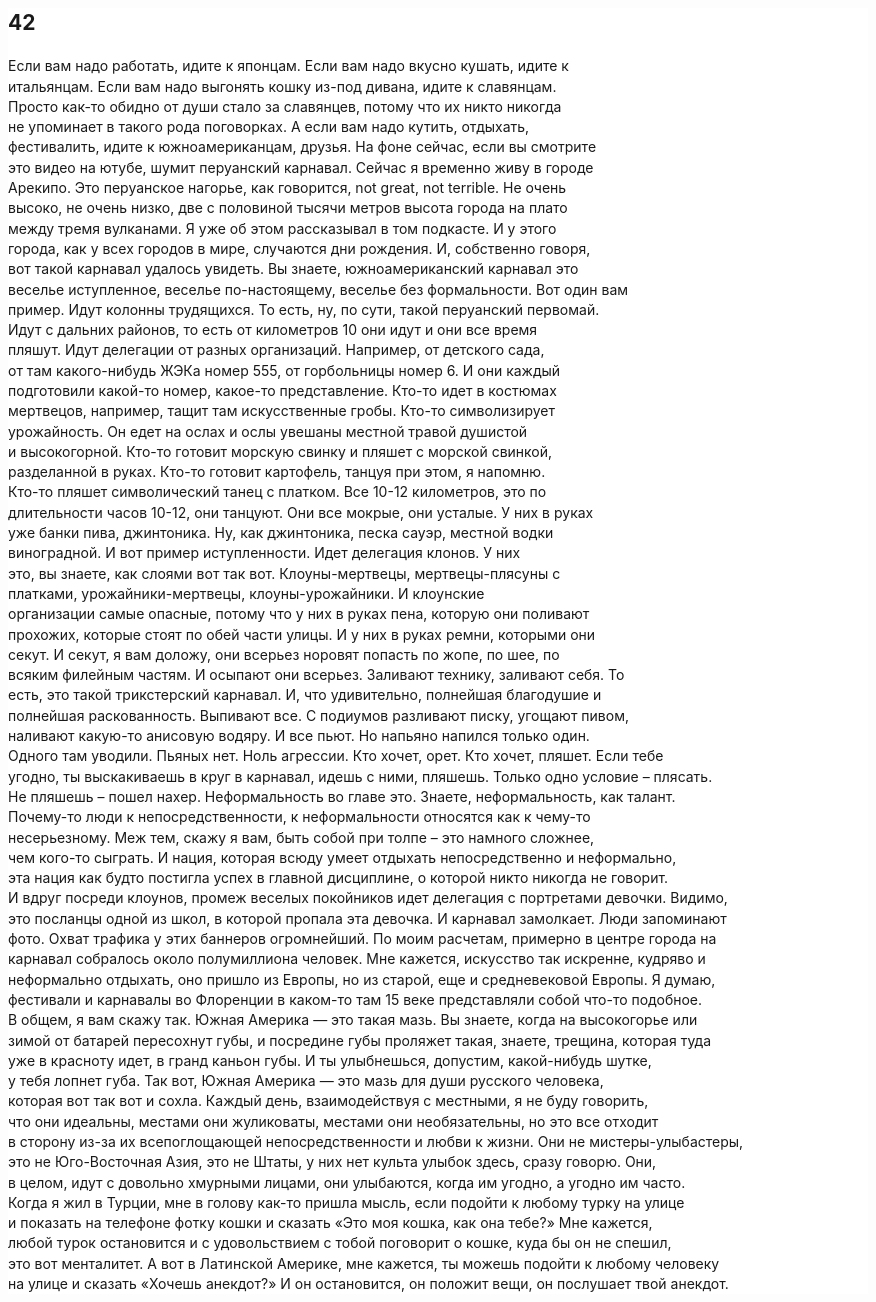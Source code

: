 ## 42  
Если вам надо работать, идите к японцам. Если вам надо вкусно кушать, идите к  
итальянцам. Если вам надо выгонять кошку из-под дивана, идите к славянцам.  
Просто как-то обидно от души стало за славянцев, потому что их никто никогда  
не упоминает в такого рода поговорках. А если вам надо кутить, отдыхать,  
фестивалить, идите к южноамериканцам, друзья. На фоне сейчас, если вы смотрите  
это видео на ютубе, шумит перуанский карнавал. Сейчас я временно живу в городе  
Арекипо. Это перуанское нагорье, как говорится, not great, not terrible. Не очень  
высоко, не очень низко, две с половиной тысячи метров высота города на плато  
между тремя вулканами. Я уже об этом рассказывал в том подкасте. И у этого  
города, как у всех городов в мире, случаются дни рождения. И, собственно говоря,  
вот такой карнавал удалось увидеть. Вы знаете, южноамериканский карнавал это  
веселье иступленное, веселье по-настоящему, веселье без формальности. Вот один вам  
пример. Идут колонны трудящихся. То есть, ну, по сути, такой перуанский первомай.  
Идут с дальних районов, то есть от километров 10 они идут и они все время  
пляшут. Идут делегации от разных организаций. Например, от детского сада,  
от там какого-нибудь ЖЭКа номер 555, от горбольницы номер 6. И они каждый  
подготовили какой-то номер, какое-то представление. Кто-то идет в костюмах  
мертвецов, например, тащит там искусственные гробы. Кто-то символизирует  
урожайность. Он едет на ослах и ослы увешаны местной травой душистой  
и высокогорной. Кто-то готовит морскую свинку и пляшет с морской свинкой,  
разделанной в руках. Кто-то готовит картофель, танцуя при этом, я напомню.  
Кто-то пляшет символический танец с платком. Все 10-12 километров, это по  
длительности часов 10-12, они танцуют. Они все мокрые, они усталые. У них в руках  
уже банки пива, джинтоника. Ну, как джинтоника, песка сауэр, местной водки  
виноградной. И вот пример иступленности. Идет делегация клонов. У них  
это, вы знаете, как слоями вот так вот. Клоуны-мертвецы, мертвецы-плясуны с  
платками, урожайники-мертвецы, клоуны-урожайники. И клоунские  
организации самые опасные, потому что у них в руках пена, которую они поливают  
прохожих, которые стоят по обей части улицы. И у них в руках ремни, которыми они  
секут. И секут, я вам доложу, они всерьез норовят попасть по жопе, по шее, по  
всяким филейным частям. И осыпают они всерьез. Заливают технику, заливают себя. То  
есть, это такой трикстерский карнавал. И, что удивительно, полнейшая благодушие и  
полнейшая раскованность. Выпивают все. С подиумов разливают писку, угощают пивом,  
наливают какую-то анисовую водяру. И все пьют. Но напьяно напился только один.  
Одного там уводили. Пьяных нет. Ноль агрессии. Кто хочет, орет. Кто хочет, пляшет. Если тебе  
угодно, ты выскакиваешь в круг в карнавал, идешь с ними, пляшешь. Только одно условие – плясать.  
Не пляшешь – пошел нахер. Неформальность во главе это. Знаете, неформальность, как талант.  
Почему-то люди к непосредственности, к неформальности относятся как к чему-то  
несерьезному. Меж тем, скажу я вам, быть собой при толпе – это намного сложнее,  
чем кого-то сыграть. И нация, которая всюду умеет отдыхать непосредственно и неформально,  
эта нация как будто постигла успех в главной дисциплине, о которой никто никогда не говорит.  
И вдруг посреди клоунов, промеж веселых покойников идет делегация с портретами девочки. Видимо,  
это посланцы одной из школ, в которой пропала эта девочка. И карнавал замолкает. Люди запоминают  
фото. Охват трафика у этих баннеров огромнейший. По моим расчетам, примерно в центре города на  
карнавал собралось около полумиллиона человек. Мне кажется, искусство так искренне, кудряво и  
неформально отдыхать, оно пришло из Европы, но из старой, еще и средневековой Европы. Я думаю,  
фестивали и карнавалы во Флоренции в каком-то там 15 веке представляли собой что-то подобное.  
В общем, я вам скажу так. Южная Америка — это такая мазь. Вы знаете, когда на высокогорье или  
зимой от батарей пересохнут губы, и посредине губы проляжет такая, знаете, трещина, которая туда  
уже в красноту идет, в гранд каньон губы. И ты улыбнешься, допустим, какой-нибудь шутке,  
у тебя лопнет губа. Так вот, Южная Америка — это мазь для души русского человека,  
которая вот так вот и сохла. Каждый день, взаимодействуя с местными, я не буду говорить,  
что они идеальны, местами они жуликоваты, местами они необязательны, но это все отходит  
в сторону из-за их всепоглощающей непосредственности и любви к жизни. Они не мистеры-улыбастеры,  
это не Юго-Восточная Азия, это не Штаты, у них нет культа улыбок здесь, сразу говорю. Они,  
в целом, идут с довольно хмурными лицами, они улыбаются, когда им угодно, а угодно им часто.  
Когда я жил в Турции, мне в голову как-то пришла мысль, если подойти к любому турку на улице  
и показать на телефоне фотку кошки и сказать «Это моя кошка, как она тебе?» Мне кажется,  
любой турок остановится и с удовольствием с тобой поговорит о кошке, куда бы он не спешил,  
это вот менталитет. А вот в Латинской Америке, мне кажется, ты можешь подойти к любому человеку  
на улице и сказать «Хочешь анекдот?» И он остановится, он положит вещи, он послушает твой анекдот.  